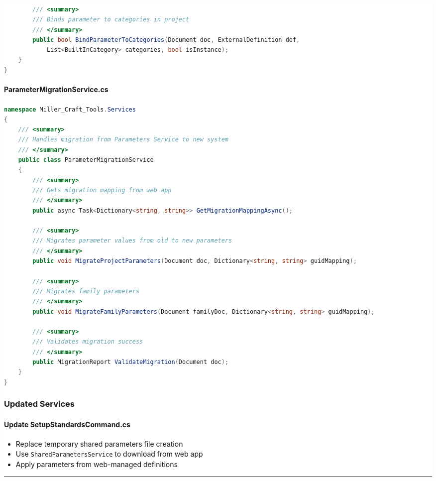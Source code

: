 ```csharp
        /// <summary>
        /// Binds parameter to categories in project
        /// </summary>
        public bool BindParameterToCategories(Document doc, ExternalDefinition def, 
            List<BuiltInCategory> categories, bool isInstance);
    }
}
```

#### ParameterMigrationService.cs
```csharp
namespace Miller_Craft_Tools.Services
{
    /// <summary>
    /// Handles migration from Parameters Service to new system
    /// </summary>
    public class ParameterMigrationService
    {
        /// <summary>
        /// Gets migration mapping from web app
        /// </summary>
        public async Task<Dictionary<string, string>> GetMigrationMappingAsync();
        
        /// <summary>
        /// Migrates parameter values from old to new parameters
        /// </summary>
        public void MigrateProjectParameters(Document doc, Dictionary<string, string> guidMapping);
        
        /// <summary>
        /// Migrates family parameters
        /// </summary>
        public void MigrateFamilyParameters(Document familyDoc, Dictionary<string, string> guidMapping);
        
        /// <summary>
        /// Validates migration success
        /// </summary>
        public MigrationReport ValidateMigration(Document doc);
    }
}
```

### Updated Services

#### Update SetupStandardsCommand.cs
- Replace temporary shared parameters file creation
- Use `SharedParametersService` to download from web app
- Apply parameters from web-managed definitions

---
